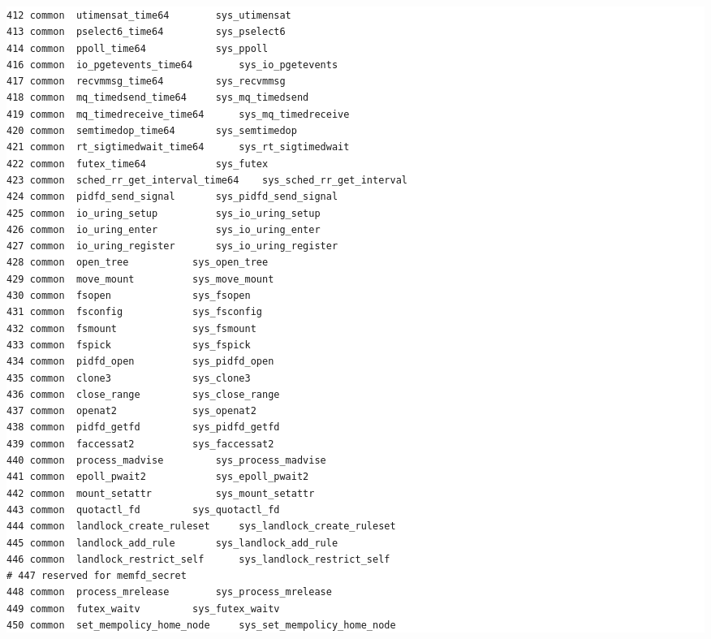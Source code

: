 ```
412	common	utimensat_time64		sys_utimensat
413	common	pselect6_time64			sys_pselect6
414	common	ppoll_time64			sys_ppoll
416	common	io_pgetevents_time64		sys_io_pgetevents
417	common	recvmmsg_time64			sys_recvmmsg
418	common	mq_timedsend_time64		sys_mq_timedsend
419	common	mq_timedreceive_time64		sys_mq_timedreceive
420	common	semtimedop_time64		sys_semtimedop
421	common	rt_sigtimedwait_time64		sys_rt_sigtimedwait
422	common	futex_time64			sys_futex
423	common	sched_rr_get_interval_time64	sys_sched_rr_get_interval
424	common	pidfd_send_signal		sys_pidfd_send_signal
425	common	io_uring_setup			sys_io_uring_setup
426	common	io_uring_enter			sys_io_uring_enter
427	common	io_uring_register		sys_io_uring_register
428	common	open_tree			sys_open_tree
429	common	move_mount			sys_move_mount
430	common	fsopen				sys_fsopen
431	common	fsconfig			sys_fsconfig
432	common	fsmount				sys_fsmount
433	common	fspick				sys_fspick
434	common	pidfd_open			sys_pidfd_open
435	common	clone3				sys_clone3
436	common	close_range			sys_close_range
437	common	openat2				sys_openat2
438	common	pidfd_getfd			sys_pidfd_getfd
439	common	faccessat2			sys_faccessat2
440	common	process_madvise			sys_process_madvise
441	common	epoll_pwait2			sys_epoll_pwait2
442	common	mount_setattr			sys_mount_setattr
443	common	quotactl_fd			sys_quotactl_fd
444	common	landlock_create_ruleset		sys_landlock_create_ruleset
445	common	landlock_add_rule		sys_landlock_add_rule
446	common	landlock_restrict_self		sys_landlock_restrict_self
# 447 reserved for memfd_secret
448	common	process_mrelease		sys_process_mrelease
449	common	futex_waitv			sys_futex_waitv
450	common	set_mempolicy_home_node		sys_set_mempolicy_home_node

```





